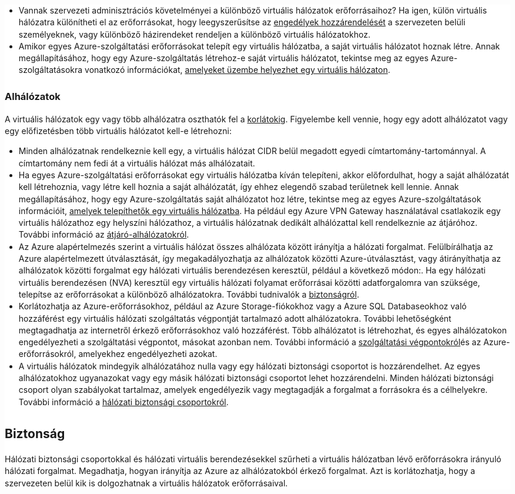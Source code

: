 - Vannak szervezeti adminisztrációs követelményei a különböző virtuális hálózatok erőforrásaihoz? Ha igen, külön virtuális hálózatra különítheti el az erőforrásokat, hogy leegyszerűsítse az [engedélyek hozzárendelését](#permissions) a szervezeten belüli személyeknek, vagy különböző házirendeket rendeljen a különböző virtuális hálózatokhoz.
- Amikor egyes Azure-szolgáltatási erőforrásokat telepít egy virtuális hálózatba, a saját virtuális hálózatot hoznak létre. Annak megállapításához, hogy egy Azure-szolgáltatás létrehoz-e saját virtuális hálózatot, tekintse meg az egyes Azure-szolgáltatásokra vonatkozó információkat, [amelyeket üzembe helyezhet egy virtuális hálózaton](virtual-network-for-azure-services.md#services-that-can-be-deployed-into-a-virtual-network).

### <a name="subnets"></a>Alhálózatok

A virtuális hálózatok egy vagy több alhálózatra oszthatók fel a [korlátokig](../azure-resource-manager/management/azure-subscription-service-limits.md?toc=%2fazure%2fvirtual-network%2ftoc.json#networking-limits). Figyelembe kell vennie, hogy egy adott alhálózatot vagy egy előfizetésben több virtuális hálózatot kell-e létrehozni:

- Minden alhálózatnak rendelkeznie kell egy, a virtuális hálózat CIDR belül megadott egyedi címtartomány-tartománnyal. A címtartomány nem fedi át a virtuális hálózat más alhálózatait.
- Ha egyes Azure-szolgáltatási erőforrásokat egy virtuális hálózatba kíván telepíteni, akkor előfordulhat, hogy a saját alhálózatát kell létrehoznia, vagy létre kell hoznia a saját alhálózatát, így ehhez elegendő szabad területnek kell lennie. Annak megállapításához, hogy egy Azure-szolgáltatás saját alhálózatot hoz létre, tekintse meg az egyes Azure-szolgáltatások információit, [amelyek telepíthetők egy virtuális hálózatba](virtual-network-for-azure-services.md#services-that-can-be-deployed-into-a-virtual-network). Ha például egy Azure VPN Gateway használatával csatlakozik egy virtuális hálózathoz egy helyszíni hálózathoz, a virtuális hálózatnak dedikált alhálózattal kell rendelkeznie az átjáróhoz. További információ az [átjáró-alhálózatokról](../vpn-gateway/vpn-gateway-about-vpn-gateway-settings.md?toc=%2fazure%2fvirtual-network%2ftoc.json#gwsub).
- Az Azure alapértelmezés szerint a virtuális hálózat összes alhálózata között irányítja a hálózati forgalmat. Felülbírálhatja az Azure alapértelmezett útválasztását, így megakadályozhatja az alhálózatok közötti Azure-útválasztást, vagy átirányíthatja az alhálózatok közötti forgalmat egy hálózati virtuális berendezésen keresztül, például a következő módon:. Ha egy hálózati virtuális berendezésen (NVA) keresztül egy virtuális hálózati folyamat erőforrásai közötti adatforgalomra van szüksége, telepítse az erőforrásokat a különböző alhálózatokra. További tudnivalók a [biztonságról](#security).
- Korlátozhatja az Azure-erőforrásokhoz, például az Azure Storage-fiókokhoz vagy a Azure SQL Databaseokhoz való hozzáférést egy virtuális hálózati szolgáltatás végpontját tartalmazó adott alhálózatokra. További lehetőségként megtagadhatja az internetről érkező erőforrásokhoz való hozzáférést. Több alhálózatot is létrehozhat, és egyes alhálózatokon engedélyezheti a szolgáltatási végpontot, másokat azonban nem. További információ a [szolgáltatási végpontokról](virtual-network-service-endpoints-overview.md)és az Azure-erőforrásokról, amelyekhez engedélyezheti azokat.
- A virtuális hálózatok mindegyik alhálózatához nulla vagy egy hálózati biztonsági csoportot is hozzárendelhet. Az egyes alhálózatokhoz ugyanazokat vagy egy másik hálózati biztonsági csoportot lehet hozzárendelni. Minden hálózati biztonsági csoport olyan szabályokat tartalmaz, amelyek engedélyezik vagy megtagadják a forgalmat a forrásokra és a célhelyekre. További információ a [hálózati biztonsági csoportokról](#traffic-filtering).

## <a name="security"></a>Biztonság

Hálózati biztonsági csoportokkal és hálózati virtuális berendezésekkel szűrheti a virtuális hálózatban lévő erőforrásokra irányuló hálózati forgalmat. Megadhatja, hogyan irányítja az Azure az alhálózatokból érkező forgalmat. Azt is korlátozhatja, hogy a szervezeten belül kik is dolgozhatnak a virtuális hálózatok erőforrásaival.
